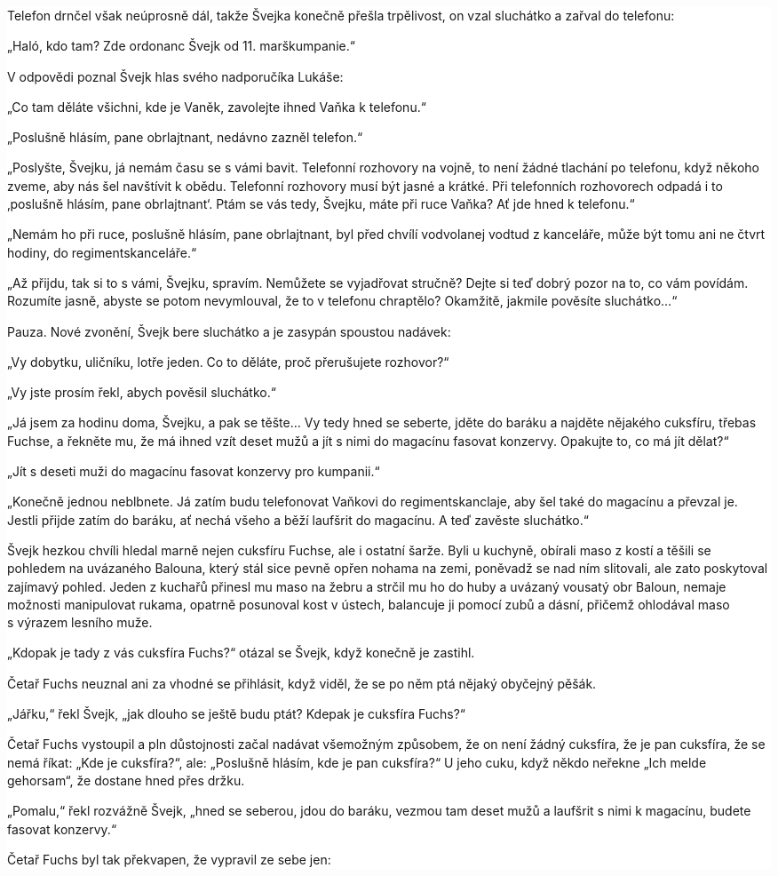 Telefon drnčel však neúprosně dál, takže Švejka konečně přešla trpělivost, on vzal sluchátko a zařval do telefonu:

„Haló, kdo tam? Zde ordonanc Švejk od 11. marškumpanie.“

V odpovědi poznal Švejk hlas svého nadporučíka Lukáše:

„Co tam děláte všichni, kde je Vaněk, zavolejte ihned Vaňka k telefonu.“

„Poslušně hlásím, pane obrlajtnant, nedávno zazněl telefon.“

„Poslyšte, Švejku, já nemám času se s vámi bavit. Telefonní rozhovory na vojně, to není žádné tlachání po telefonu, když někoho zveme, aby nás šel navštívit k obědu. Telefonní rozhovory musí být jasné a krátké. Při telefonních rozhovorech odpadá i to ‚poslušně hlásím, pane obrlajtnant‘. Ptám se vás tedy, Švejku, máte při ruce Vaňka? Ať jde hned k telefonu.“

„Nemám ho při ruce, poslušně hlásím, pane obrlajtnant, byl před chvílí vodvolanej vodtud z kanceláře, může být tomu ani ne čtvrt hodiny, do regimentskanceláře.“

„Až přijdu, tak si to s vámi, Švejku, spravím. Nemůžete se vyjadřovat stručně? Dejte si teď dobrý pozor na to, co vám povídám. Rozumíte jasně, abyste se potom nevymlouval, že to v telefonu chraptělo? Okamžitě, jakmile pověsíte sluchátko…“

Pauza. Nové zvonění, Švejk bere sluchátko a je zasypán spoustou nadávek:

„Vy dobytku, uličníku, lotře jeden. Co to děláte, proč přerušujete rozhovor?“

„Vy jste prosím řekl, abych pověsil sluchátko.“

„Já jsem za hodinu doma, Švejku, a pak se těšte… Vy tedy hned se seberte, jděte do baráku a najděte nějakého cuksfíru, třebas Fuchse, a řekněte mu, že má ihned vzít deset mužů a jít s nimi do magacínu fasovat konzervy. Opakujte to, co má jít dělat?“

„Jít s deseti muži do magacínu fasovat konzervy pro kumpanii.“

„Konečně jednou neblbnete. Já zatím budu telefonovat Vaňkovi do regimentskanclaje, aby šel také do magacínu a převzal je. Jestli přijde zatím do baráku, ať nechá všeho a běží laufšrit do magacínu. A teď zavěste sluchátko.“

Švejk hezkou chvíli hledal marně nejen cuksfíru Fuchse, ale i ostatní šarže. Byli u kuchyně, obírali maso z kostí a těšili se pohledem na uvázaného Balouna, který stál sice pevně opřen nohama na zemi, poněvadž se nad ním slitovali, ale zato poskytoval zajímavý pohled. Jeden z kuchařů přinesl mu maso na žebru a strčil mu ho do huby a uvázaný vousatý obr Baloun, nemaje možnosti manipulovat rukama, opatrně posunoval kost v ústech, balancuje ji pomocí zubů a dásní, přičemž ohlodával maso s výrazem lesního muže.

„Kdopak je tady z vás cuksfíra Fuchs?“ otázal se Švejk, když konečně je zastihl.

Četař Fuchs neuznal ani za vhodné se přihlásit, když viděl, že se po něm ptá nějaký obyčejný pěšák.

„Jářku,“ řekl Švejk, „jak dlouho se ještě budu ptát? Kdepak je cuksfíra Fuchs?“

Četař Fuchs vystoupil a pln důstojnosti začal nadávat všemožným způsobem, že on není žádný cuksfíra, že je pan cuksfíra, že se nemá říkat: „Kde je cuksfíra?“, ale: „Poslušně hlásím, kde je pan cuksfíra?“ U jeho cuku, když někdo neřekne „Ich melde gehorsam“, že dostane hned přes držku.

„Pomalu,“ řekl rozvážně Švejk, „hned se seberou, jdou do baráku, vezmou tam deset mužů a laufšrit s nimi k magacínu, budete fasovat konzervy.“

Četař Fuchs byl tak překvapen, že vypravil ze sebe jen:
